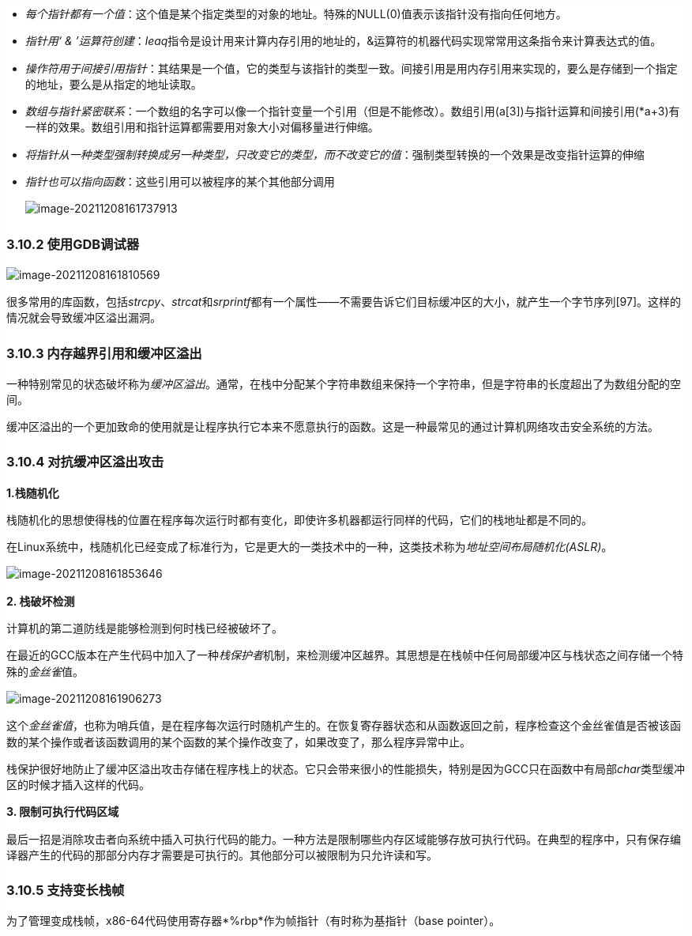 - *每个指针都有一个值*：这个值是某个指定类型的对象的地址。特殊的NULL(0)值表示该指针没有指向任何地方。

- *指针用‘ & ’运算符创建*：*leaq*指令是设计用来计算内存引用的地址的，&运算符的机器代码实现常常用这条指令来计算表达式的值。

- *操作符用于间接引用指针*：其结果是一个值，它的类型与该指针的类型一致。间接引用是用内存引用来实现的，要么是存储到一个指定的地址，要么是从指定的地址读取。

- *数组与指针紧密联系*：一个数组的名字可以像一个指针变量一个引用（但是不能修改）。数组引用(a[3])与指针运算和间接引用(*a+3)有一样的效果。数组引用和指针运算都需要用对象大小对偏移量进行伸缩。

- *将指针从一种类型强制转换成另一种类型，只改变它的类型，而不改变它的值*：强制类型转换的一个效果是改变指针运算的伸缩

- *指针也可以指向函数*：这些引用可以被程序的某个其他部分调用

  ![image-20211208161737913](C:\Users\Silhouette76\AppData\Roaming\Typora\typora-user-images\image-20211208161737913.png)

### 3.10.2 使用GDB调试器

![image-20211208161810569](C:\Users\Silhouette76\AppData\Roaming\Typora\typora-user-images\image-20211208161810569.png)

很多常用的库函数，包括*strcpy*、*strcat*和*srprintf*都有一个属性——不需要告诉它们目标缓冲区的大小，就产生一个字节序列[97]。这样的情况就会导致缓冲区溢出漏洞。

### 3.10.3 内存越界引用和缓冲区溢出

一种特别常见的状态破坏称为*缓冲区溢出*。通常，在栈中分配某个字符串数组来保持一个字符串，但是字符串的长度超出了为数组分配的空间。

缓冲区溢出的一个更加致命的使用就是让程序执行它本来不愿意执行的函数。这是一种最常见的通过计算机网络攻击安全系统的方法。

### 3.10.4 对抗缓冲区溢出攻击

**1.栈随机化**

栈随机化的思想使得栈的位置在程序每次运行时都有变化，即使许多机器都运行同样的代码，它们的栈地址都是不同的。

在Linux系统中，栈随机化已经变成了标准行为，它是更大的一类技术中的一种，这类技术称为*地址空间布局随机化(ASLR)*。

![image-20211208161853646](C:\Users\Silhouette76\AppData\Roaming\Typora\typora-user-images\image-20211208161853646.png)

**2. 栈破坏检测**

计算机的第二道防线是能够检测到何时栈已经被破坏了。

在最近的GCC版本在产生代码中加入了一种*栈保护者*机制，来检测缓冲区越界。其思想是在栈帧中任何局部缓冲区与栈状态之间存储一个特殊的*金丝雀*值。

![image-20211208161906273](C:\Users\Silhouette76\AppData\Roaming\Typora\typora-user-images\image-20211208161906273.png)

这个*金丝雀值*，也称为哨兵值，是在程序每次运行时随机产生的。在恢复寄存器状态和从函数返回之前，程序检查这个金丝雀值是否被该函数的某个操作或者该函数调用的某个函数的某个操作改变了，如果改变了，那么程序异常中止。

栈保护很好地防止了缓冲区溢出攻击存储在程序栈上的状态。它只会带来很小的性能损失，特别是因为GCC只在函数中有局部*char*类型缓冲区的时候才插入这样的代码。

**3. 限制可执行代码区域**

最后一招是消除攻击者向系统中插入可执行代码的能力。一种方法是限制哪些内存区域能够存放可执行代码。在典型的程序中，只有保存编译器产生的代码的那部分内存才需要是可执行的。其他部分可以被限制为只允许读和写。

### 3.10.5 支持变长栈帧

为了管理变成栈帧，x86-64代码使用寄存器*%rbp*作为帧指针（有时称为基指针（base pointer）。

